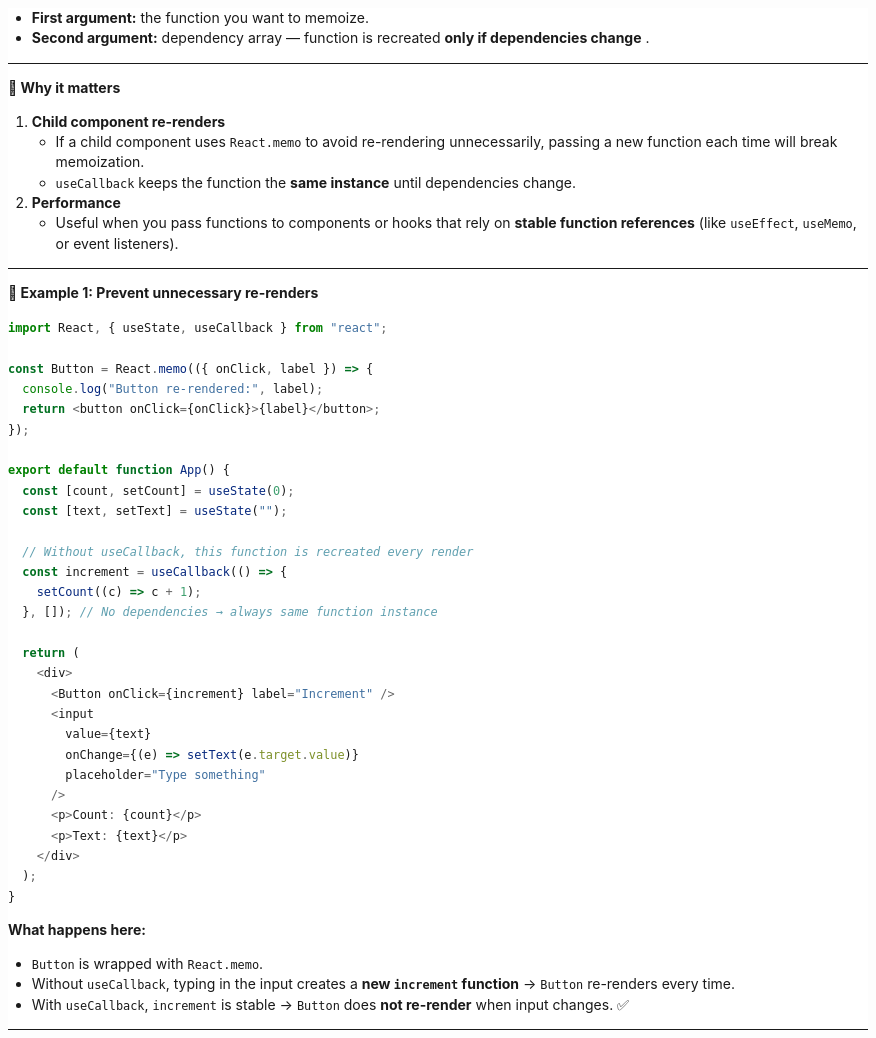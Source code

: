 * **First argument:** the function you want to memoize.
* **Second argument:** dependency array — function is recreated  **only if dependencies change** .

---

**🔹 Why it matters**

1. **Child component re-renders**
   * If a child component uses `React.memo` to avoid re-rendering unnecessarily, passing a new function each time will break memoization.
   * `useCallback` keeps the function the **same instance** until dependencies change.
2. **Performance**
   * Useful when you pass functions to components or hooks that rely on **stable function references** (like `useEffect`, `useMemo`, or event listeners).

---

**🔹 Example 1: Prevent unnecessary re-renders**

```ts
import React, { useState, useCallback } from "react";

const Button = React.memo(({ onClick, label }) => {
  console.log("Button re-rendered:", label);
  return <button onClick={onClick}>{label}</button>;
});

export default function App() {
  const [count, setCount] = useState(0);
  const [text, setText] = useState("");

  // Without useCallback, this function is recreated every render
  const increment = useCallback(() => {
    setCount((c) => c + 1);
  }, []); // No dependencies → always same function instance

  return (
    <div>
      <Button onClick={increment} label="Increment" />
      <input
        value={text}
        onChange={(e) => setText(e.target.value)}
        placeholder="Type something"
      />
      <p>Count: {count}</p>
      <p>Text: {text}</p>
    </div>
  );
}

```

**What happens here:**

* `Button` is wrapped with `React.memo`.
* Without `useCallback`, typing in the input creates a **new `increment` function** → `Button` re-renders every time.
* With `useCallback`, `increment` is stable → `Button` does **not re-render** when input changes. ✅

---
